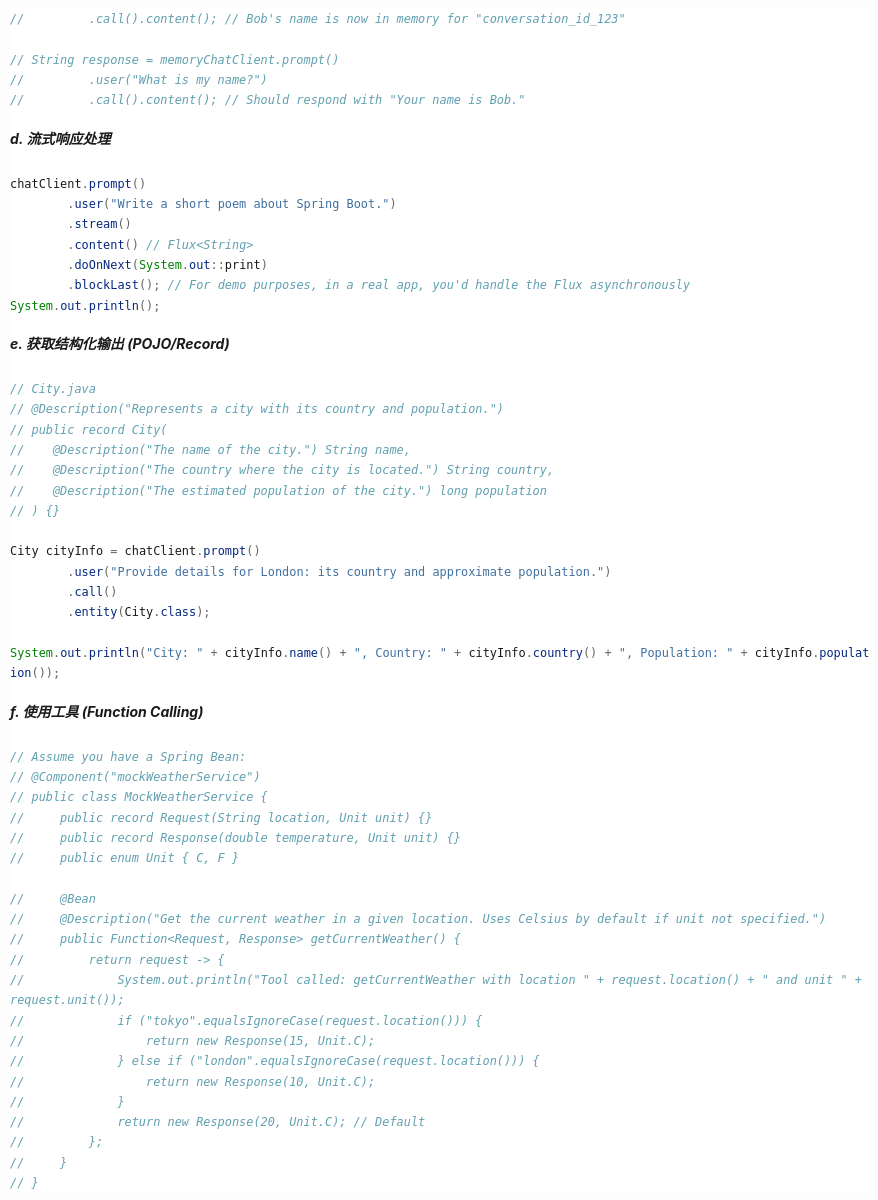 ```java
//         .call().content(); // Bob's name is now in memory for "conversation_id_123"

// String response = memoryChatClient.prompt()
//         .user("What is my name?")
//         .call().content(); // Should respond with "Your name is Bob."
```

##### d. 流式响应处理

```java
chatClient.prompt()
        .user("Write a short poem about Spring Boot.")
        .stream()
        .content() // Flux<String>
        .doOnNext(System.out::print)
        .blockLast(); // For demo purposes, in a real app, you'd handle the Flux asynchronously
System.out.println();
```

##### e. 获取结构化输出 (POJO/Record)

```java
// City.java
// @Description("Represents a city with its country and population.")
// public record City(
//    @Description("The name of the city.") String name,
//    @Description("The country where the city is located.") String country,
//    @Description("The estimated population of the city.") long population
// ) {}

City cityInfo = chatClient.prompt()
        .user("Provide details for London: its country and approximate population.")
        .call()
        .entity(City.class);

System.out.println("City: " + cityInfo.name() + ", Country: " + cityInfo.country() + ", Population: " + cityInfo.population());
```

##### f. 使用工具 (Function Calling)

```java
// Assume you have a Spring Bean:
// @Component("mockWeatherService")
// public class MockWeatherService {
//     public record Request(String location, Unit unit) {}
//     public record Response(double temperature, Unit unit) {}
//     public enum Unit { C, F }

//     @Bean
//     @Description("Get the current weather in a given location. Uses Celsius by default if unit not specified.")
//     public Function<Request, Response> getCurrentWeather() {
//         return request -> {
//             System.out.println("Tool called: getCurrentWeather with location " + request.location() + " and unit " + request.unit());
//             if ("tokyo".equalsIgnoreCase(request.location())) {
//                 return new Response(15, Unit.C);
//             } else if ("london".equalsIgnoreCase(request.location())) {
//                 return new Response(10, Unit.C);
//             }
//             return new Response(20, Unit.C); // Default
//         };
//     }
// }

```